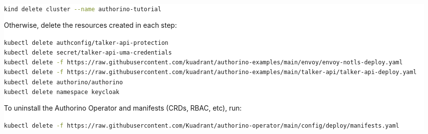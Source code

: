 ```sh
kind delete cluster --name authorino-tutorial
```

Otherwise, delete the resources created in each step:

```sh
kubectl delete authconfig/talker-api-protection
kubectl delete secret/talker-api-uma-credentials
kubectl delete -f https://raw.githubusercontent.com/kuadrant/authorino-examples/main/envoy/envoy-notls-deploy.yaml
kubectl delete -f https://raw.githubusercontent.com/kuadrant/authorino-examples/main/talker-api/talker-api-deploy.yaml
kubectl delete authorino/authorino
kubectl delete namespace keycloak
```

To uninstall the Authorino Operator and manifests (CRDs, RBAC, etc), run:

```sh
kubectl delete -f https://raw.githubusercontent.com/Kuadrant/authorino-operator/main/config/deploy/manifests.yaml
```
